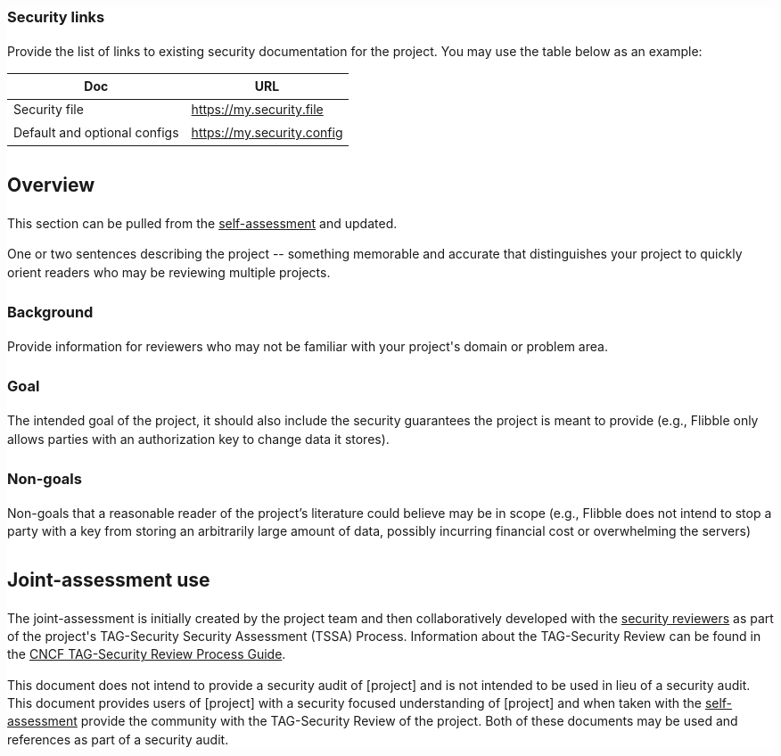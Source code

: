 ### Security links

Provide the list of links to existing security documentation for the project.
You may use the table below as an example:

| Doc | URL |
| -- | -- |
| Security file | <https://my.security.file> |
| Default and optional configs | <https://my.security.config> |

## Overview

This section can be pulled from the [self-assessment](self-assessment.md) and
updated.

One or two sentences describing the project -- something memorable and accurate
that distinguishes your project to quickly orient readers who may be reviewing
multiple projects.

### Background

Provide information for reviewers who may not be familiar with  your project's
domain or problem area.

### Goal

The intended goal of the project, it should also include the security guarantees
the  project is meant to provide (e.g., Flibble only allows parties with an
authorization key to change data it stores).

### Non-goals

Non-goals that a reasonable reader of the project’s literature  could believe
may be in scope (e.g., Flibble does not intend to stop a party with a key from
storing an arbitrarily large amount of data, possibly incurring financial cost
or overwhelming the servers)

## Joint-assessment use

The joint-assessment is initially created by the project team and then
collaboratively developed with the [security reviewers](security-reviewer.md) as
part of the project's TAG-Security Security Assessment (TSSA) Process.
Information about the TAG-Security Review can be found in the [CNCF TAG-Security
Review Process Guide](./README.md).

This document does not intend to provide a security audit of [project] and is
not intended to be used in lieu of a security audit.  This document provides
users of [project] with a security focused understanding of [project] and when
taken with the [self-assessment](self-assessment.md) provide the community with
the TAG-Security Review of the project.  Both of these documents may be used and
references as part of a security audit.
